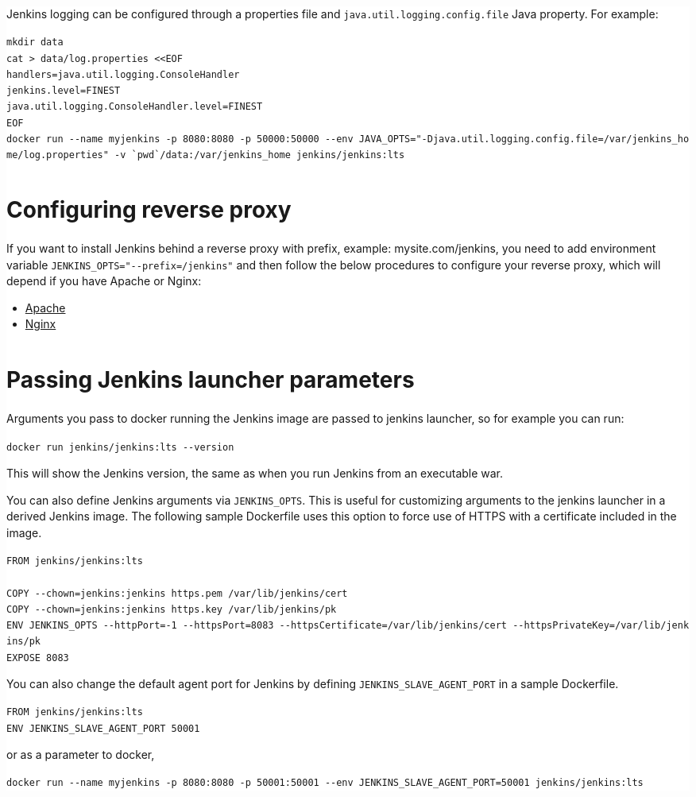 Jenkins logging can be configured through a properties file and `java.util.logging.config.file` Java property.
For example:

```
mkdir data
cat > data/log.properties <<EOF
handlers=java.util.logging.ConsoleHandler
jenkins.level=FINEST
java.util.logging.ConsoleHandler.level=FINEST
EOF
docker run --name myjenkins -p 8080:8080 -p 50000:50000 --env JAVA_OPTS="-Djava.util.logging.config.file=/var/jenkins_home/log.properties" -v `pwd`/data:/var/jenkins_home jenkins/jenkins:lts
```

# Configuring reverse proxy
If you want to install Jenkins behind a reverse proxy with prefix, example: mysite.com/jenkins, you need to add environment variable `JENKINS_OPTS="--prefix=/jenkins"` and then follow the below procedures to configure your reverse proxy, which will depend if you have Apache or Nginx:
- [Apache](https://www.jenkins.io/doc/book/system-administration/reverse-proxy-configuration-apache/)
- [Nginx](https://www.jenkins.io/doc/book/system-administration/reverse-proxy-configuration-nginx/)

# Passing Jenkins launcher parameters

Arguments you pass to docker running the Jenkins image are passed to jenkins launcher, so for example you can run:
```
docker run jenkins/jenkins:lts --version
```
This will show the Jenkins version, the same as when you run Jenkins from an executable war.

You can also define Jenkins arguments via `JENKINS_OPTS`. This is useful for customizing arguments to the jenkins
 launcher in a derived Jenkins image. The following sample Dockerfile uses this option
to force use of HTTPS with a certificate included in the image.

```
FROM jenkins/jenkins:lts

COPY --chown=jenkins:jenkins https.pem /var/lib/jenkins/cert
COPY --chown=jenkins:jenkins https.key /var/lib/jenkins/pk
ENV JENKINS_OPTS --httpPort=-1 --httpsPort=8083 --httpsCertificate=/var/lib/jenkins/cert --httpsPrivateKey=/var/lib/jenkins/pk
EXPOSE 8083
```

You can also change the default agent port for Jenkins by defining `JENKINS_SLAVE_AGENT_PORT` in a sample Dockerfile.

```
FROM jenkins/jenkins:lts
ENV JENKINS_SLAVE_AGENT_PORT 50001
```
or as a parameter to docker,
```
docker run --name myjenkins -p 8080:8080 -p 50001:50001 --env JENKINS_SLAVE_AGENT_PORT=50001 jenkins/jenkins:lts
```

